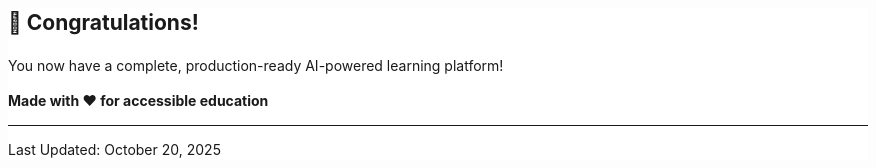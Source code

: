 
## 🎉 Congratulations!

You now have a complete, production-ready AI-powered learning platform!

**Made with ❤️ for accessible education**

---

Last Updated: October 20, 2025
